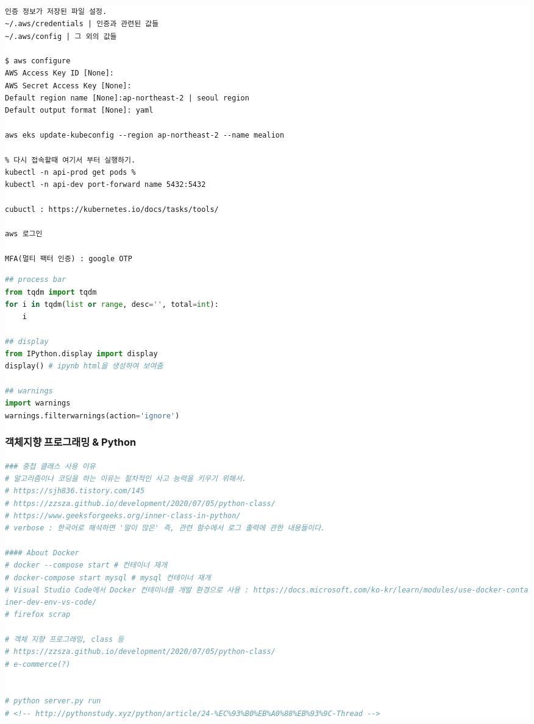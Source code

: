 ```
인증 정보가 저장된 파일 설정.
~/.aws/credentials | 인증과 관련된 값들
~/.aws/config | 그 외의 값들

$ aws configure
AWS Access Key ID [None]: 
AWS Secret Access Key [None]: 
Default region name [None]:ap-northeast-2 | seoul region
Default output format [None]: yaml

aws eks update-kubeconfig --region ap-northeast-2 --name mealion

% 다시 접속할때 여기서 부터 실행하기.
kubectl -n api-prod get pods % 
kubectl -n api-dev port-forward name 5432:5432

cubuctl : https://kubernetes.io/docs/tasks/tools/

aws 로그인  

MFA(멀티 팩터 인증) : google OTP
```


```python
## process bar
from tqdm import tqdm
for i in tqdm(list or range, desc='', total=int):
    i

## display
from IPython.display import display
display() # ipynb html을 생성하여 보여줌

## warnings
import warnings
warnings.filterwarnings(action='ignore')
```

### 객체지향 프로그래밍 & Python
```python
### 중첩 클래스 사용 이유
# 알고리즘이나 코딩을 하는 이유는 절차적인 사고 능력을 키우기 위해서.
# https://sjh836.tistory.com/145
# https://zzsza.github.io/development/2020/07/05/python-class/
# https://www.geeksforgeeks.org/inner-class-in-python/
# verbose : 한국어로 해석하면 '말이 많은' 즉, 관련 함수에서 로그 출력에 관한 내용들이다. 

#### About Docker
# docker --compose start # 컨테이너 재개
# docker-compose start mysql # mysql 컨테이너 재개
# Visual Studio Code에서 Docker 컨테이너를 개발 환경으로 사용 : https://docs.microsoft.com/ko-kr/learn/modules/use-docker-container-dev-env-vs-code/
# firefox scrap

# 객체 지향 프로그래밍, class 등
# https://zzsza.github.io/development/2020/07/05/python-class/
# e-commerce(?)


# python server.py run
# <!-- http://pythonstudy.xyz/python/article/24-%EC%93%B0%EB%A0%88%EB%93%9C-Thread -->


```
